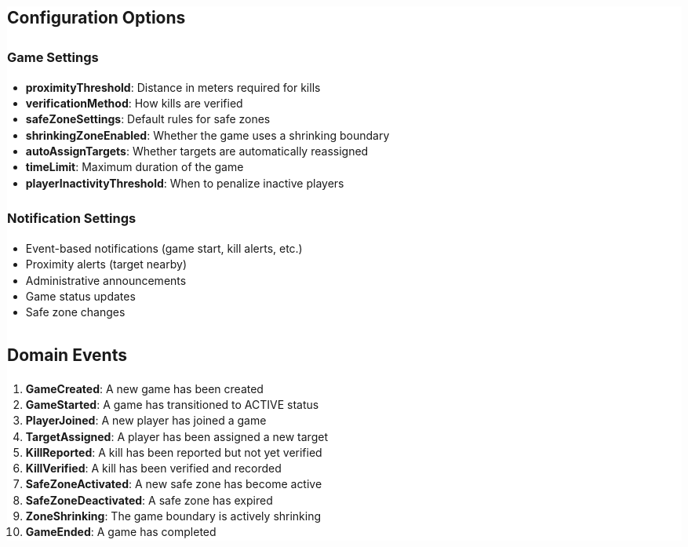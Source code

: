 ## Configuration Options

### Game Settings

- **proximityThreshold**: Distance in meters required for kills
- **verificationMethod**: How kills are verified
- **safeZoneSettings**: Default rules for safe zones
- **shrinkingZoneEnabled**: Whether the game uses a shrinking boundary
- **autoAssignTargets**: Whether targets are automatically reassigned
- **timeLimit**: Maximum duration of the game
- **playerInactivityThreshold**: When to penalize inactive players

### Notification Settings

- Event-based notifications (game start, kill alerts, etc.)
- Proximity alerts (target nearby)
- Administrative announcements
- Game status updates
- Safe zone changes

## Domain Events

1. **GameCreated**: A new game has been created
2. **GameStarted**: A game has transitioned to ACTIVE status
3. **PlayerJoined**: A new player has joined a game
4. **TargetAssigned**: A player has been assigned a new target
5. **KillReported**: A kill has been reported but not yet verified
6. **KillVerified**: A kill has been verified and recorded
7. **SafeZoneActivated**: A new safe zone has become active
8. **SafeZoneDeactivated**: A safe zone has expired
9. **ZoneShrinking**: The game boundary is actively shrinking
10. **GameEnded**: A game has completed 